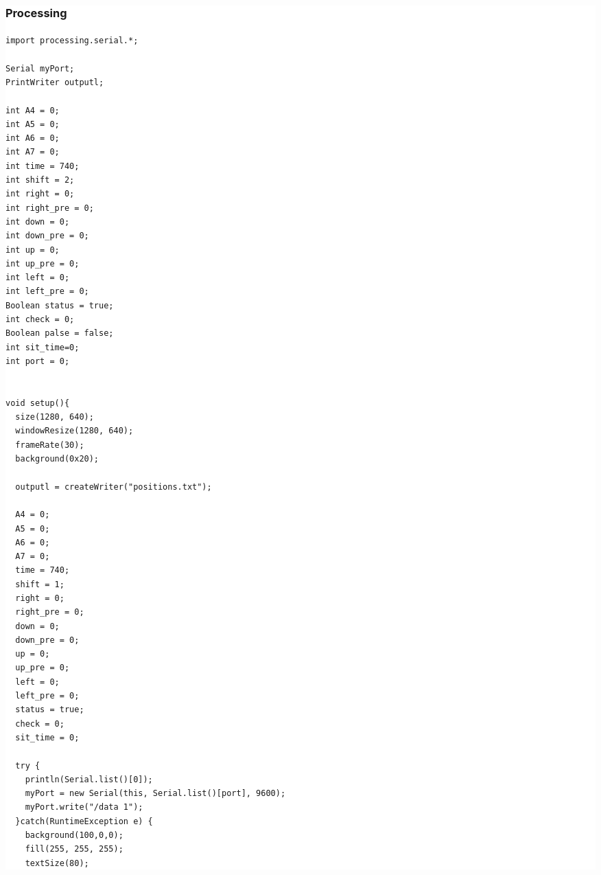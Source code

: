 ### Processing

```java=
import processing.serial.*;

Serial myPort;
PrintWriter outputl;

int A4 = 0;
int A5 = 0;
int A6 = 0;
int A7 = 0;
int time = 740;
int shift = 2;
int right = 0;
int right_pre = 0;
int down = 0;
int down_pre = 0;
int up = 0;
int up_pre = 0;
int left = 0;
int left_pre = 0;
Boolean status = true;
int check = 0;
Boolean palse = false;
int sit_time=0;
int port = 0;


void setup(){
  size(1280, 640);
  windowResize(1280, 640);
  frameRate(30);
  background(0x20);
  
  outputl = createWriter("positions.txt");
  
  A4 = 0;
  A5 = 0;
  A6 = 0;
  A7 = 0;
  time = 740;
  shift = 1;
  right = 0;
  right_pre = 0;
  down = 0;
  down_pre = 0;
  up = 0;
  up_pre = 0;
  left = 0;
  left_pre = 0;
  status = true;
  check = 0;
  sit_time = 0;
  
  try {
    println(Serial.list()[0]);
    myPort = new Serial(this, Serial.list()[port], 9600);
    myPort.write("/data 1");
  }catch(RuntimeException e) {
    background(100,0,0);
    fill(255, 255, 255);
    textSize(80);
```